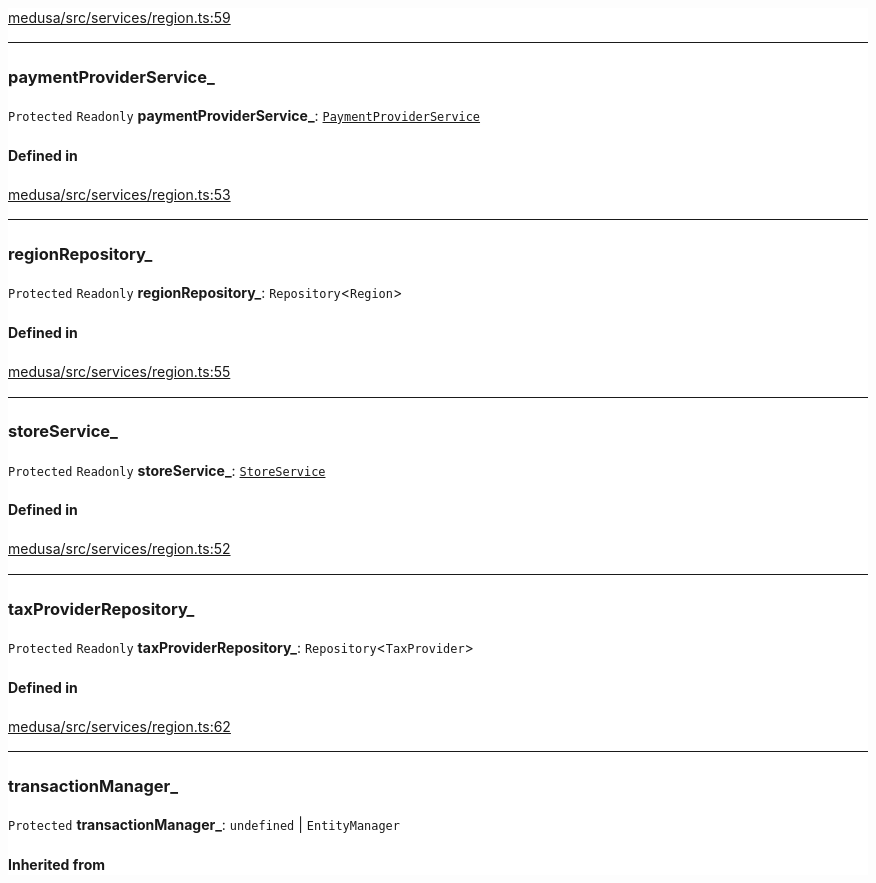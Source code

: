 [medusa/src/services/region.ts:59](https://github.com/medusajs/medusa/blob/0af6e5534/packages/medusa/src/services/region.ts#L59)

___

### paymentProviderService\_

 `Protected` `Readonly` **paymentProviderService\_**: [`PaymentProviderService`](PaymentProviderService.md)

#### Defined in

[medusa/src/services/region.ts:53](https://github.com/medusajs/medusa/blob/0af6e5534/packages/medusa/src/services/region.ts#L53)

___

### regionRepository\_

 `Protected` `Readonly` **regionRepository\_**: `Repository`<`Region`\>

#### Defined in

[medusa/src/services/region.ts:55](https://github.com/medusajs/medusa/blob/0af6e5534/packages/medusa/src/services/region.ts#L55)

___

### storeService\_

 `Protected` `Readonly` **storeService\_**: [`StoreService`](StoreService.md)

#### Defined in

[medusa/src/services/region.ts:52](https://github.com/medusajs/medusa/blob/0af6e5534/packages/medusa/src/services/region.ts#L52)

___

### taxProviderRepository\_

 `Protected` `Readonly` **taxProviderRepository\_**: `Repository`<`TaxProvider`\>

#### Defined in

[medusa/src/services/region.ts:62](https://github.com/medusajs/medusa/blob/0af6e5534/packages/medusa/src/services/region.ts#L62)

___

### transactionManager\_

 `Protected` **transactionManager\_**: `undefined` \| `EntityManager`

#### Inherited from
